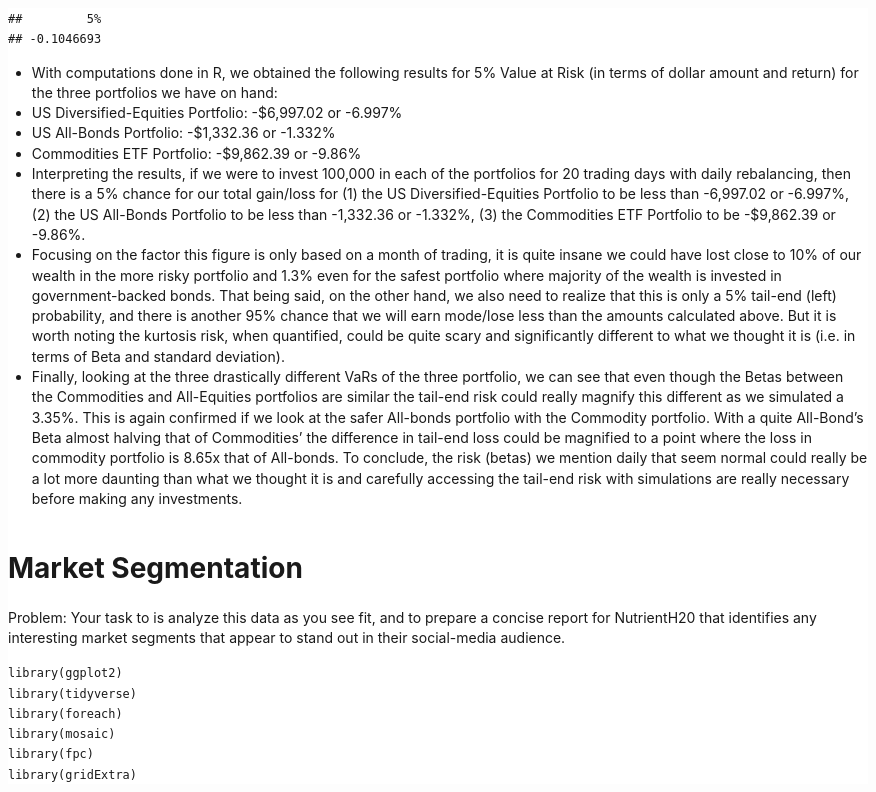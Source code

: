     ##         5% 
    ## -0.1046693

-   With computations done in R, we obtained the following results for
    5% Value at Risk (in terms of dollar amount and return) for the
    three portfolios we have on hand:
-   US Diversified-Equities Portfolio: -$6,997.02 or -6.997%
-   US All-Bonds Portfolio: -$1,332.36 or -1.332%
-   Commodities ETF Portfolio: -$9,862.39 or -9.86%
-   Interpreting the results, if we were to invest 100,000 in each of
    the portfolios for 20 trading days with daily rebalancing, then
    there is a 5% chance for our total gain/loss for (1) the US
    Diversified-Equities Portfolio to be less than -6,997.02 or
    -6.997%, (2) the US All-Bonds Portfolio to be less than -1,332.36 or
    -1.332%, (3) the Commodities ETF Portfolio to be -$9,862.39 or
    -9.86%.
-   Focusing on the factor this figure is only based on a month of
    trading, it is quite insane we could have lost close to 10% of our
    wealth in the more risky portfolio and 1.3% even for the safest
    portfolio where majority of the wealth is invested in
    government-backed bonds. That being said, on the other hand, we also
    need to realize that this is only a 5% tail-end (left) probability,
    and there is another 95% chance that we will earn mode/lose less
    than the amounts calculated above. But it is worth noting the
    kurtosis risk, when quantified, could be quite scary and
    significantly different to what we thought it is (i.e. in terms of
    Beta and standard deviation).
-   Finally, looking at the three drastically different VaRs of the
    three portfolio, we can see that even though the Betas between the
    Commodities and All-Equities portfolios are similar the tail-end
    risk could really magnify this different as we simulated a 3.35%.
    This is again confirmed if we look at the safer All-bonds portfolio
    with the Commodity portfolio. With a quite All-Bond’s Beta almost
    halving that of Commodities’ the difference in tail-end loss could
    be magnified to a point where the loss in commodity portfolio is
    8.65x that of All-bonds. To conclude, the risk (betas) we mention
    daily that seem normal could really be a lot more daunting than what
    we thought it is and carefully accessing the tail-end risk with
    simulations are really necessary before making any investments.

Market Segmentation
===================

Problem: Your task to is analyze this data as you see fit, and to
prepare a concise report for NutrientH20 that identifies any interesting
market segments that appear to stand out in their social-media audience.

    library(ggplot2)
    library(tidyverse)
    library(foreach)
    library(mosaic)
    library(fpc)
    library(gridExtra)
